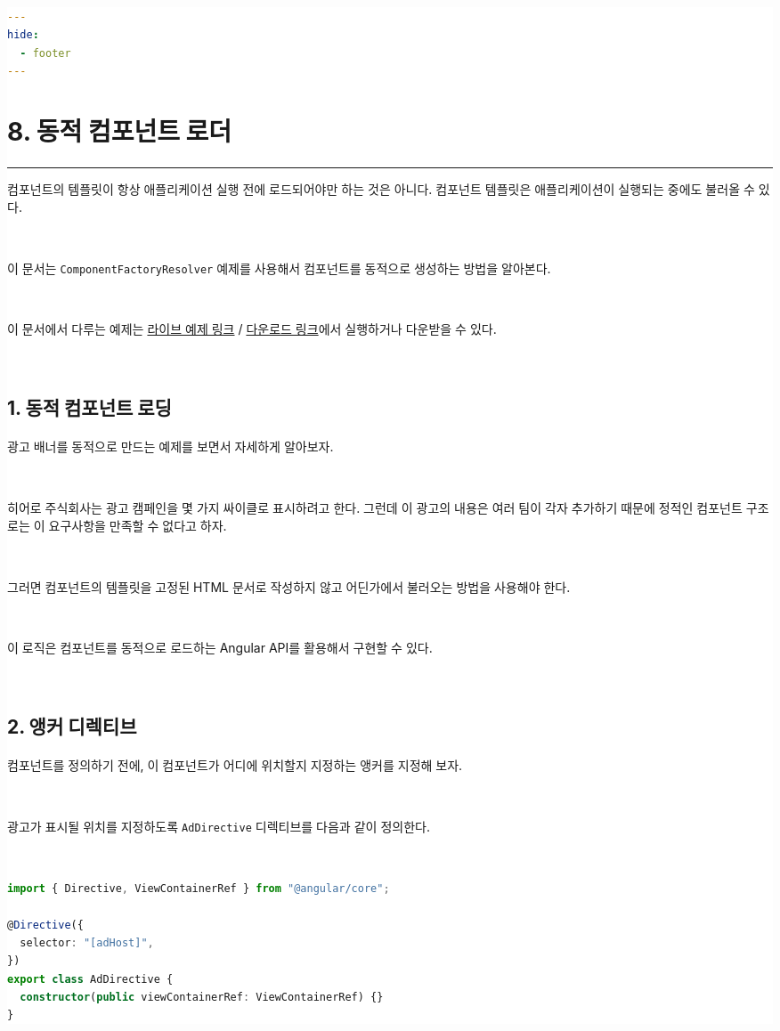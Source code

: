 ```yaml
---
hide:
  - footer
---
```


# 8. 동적 컴포넌트 로더

---

컴포넌트의 템플릿이 항상 애플리케이션 실행 전에 로드되어야만 하는 것은 아니다. 컴포넌트 템플릿은 애플리케이션이 실행되는 중에도 불러올 수 있다.

<br/>

이 문서는 `ComponentFactoryResolver` 예제를 사용해서 컴포넌트를 동적으로 생성하는 방법을 알아본다.

<br/>

이 문서에서 다루는 예제는 [라이브 예제 링크](https://angular.kr/generated/live-examples/dynamic-component-loader/stackblitz.html) / [다운로드 링크](https://angular.kr/generated/zips/dynamic-component-loader/dynamic-component-loader.zip)에서 실행하거나 다운받을 수 있다.

<br/>

## 1. 동적 컴포넌트 로딩

광고 배너를 동적으로 만드는 예제를 보면서 자세하게 알아보자.

<br/>

히어로 주식회사는 광고 캠페인을 몇 가지 싸이클로 표시하려고 한다. 그런데 이 광고의 내용은 여러 팀이 각자 추가하기 때문에 정적인 컴포넌트 구조로는 이 요구사항을 만족할 수 없다고 하자.

<br/>

그러면 컴포넌트의 템플릿을 고정된 HTML 문서로 작성하지 않고 어딘가에서 불러오는 방법을 사용해야 한다.

<br/>

이 로직은 컴포넌트를 동적으로 로드하는 Angular API를 활용해서 구현할 수 있다.

<br/>

## 2. 앵커 디렉티브

컴포넌트를 정의하기 전에, 이 컴포넌트가 어디에 위치할지 지정하는 앵커를 지정해 보자.

<br/>

광고가 표시될 위치를 지정하도록 `AdDirective` 디렉티브를 다음과 같이 정의한다.

<br/>

```typescript title="src/app/ad.directive.ts"
import { Directive, ViewContainerRef } from "@angular/core";

@Directive({
  selector: "[adHost]",
})
export class AdDirective {
  constructor(public viewContainerRef: ViewContainerRef) {}
}
```
